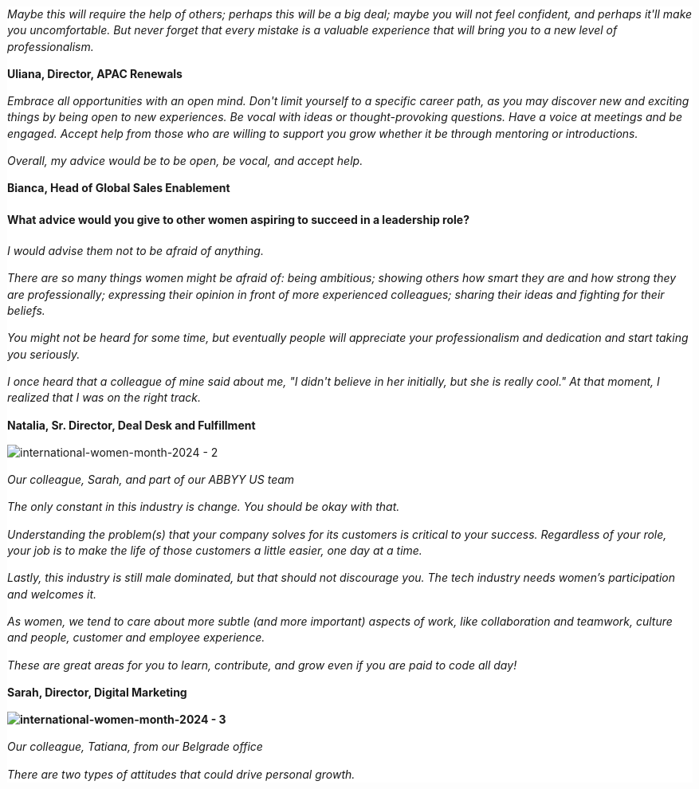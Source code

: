 _Maybe this will require the help of others; perhaps this will be a big deal; maybe you will not feel confident, and perhaps it'll make you uncomfortable. But never forget that every mistake is a valuable experience that will bring you to a new level of professionalism._ 

**Uliana, Director, APAC Renewals**

_Embrace all opportunities with an open mind. Don't limit yourself to a specific career path, as you may discover new and exciting things by being open to new experiences. Be vocal with ideas or thought-provoking questions. Have a voice at meetings and be engaged. Accept help from those who are willing to support you grow whether it be through mentoring or introductions._ 

_Overall, my advice would be to be open, be vocal, and accept help._

**Bianca, Head of Global Sales Enablement**

#### What advice would you give to other women aspiring to succeed in a leadership role? 

_I would advise them not to be afraid of anything._ 

_There are so many things women might be afraid of: being ambitious; showing others how smart they are and how strong they are professionally; expressing their opinion in front of more experienced colleagues; sharing their ideas and fighting for their beliefs._ 

_You might not be heard for some time, but eventually people will appreciate your professionalism and dedication and start taking you seriously._ 

_I once heard that a colleague of mine said about me, "I didn't believe in her initially, but she is really cool." At that moment, I realized that I was on the right track._ 

**Natalia, Sr. Director, Deal Desk and Fulfillment**

![international-women-month-2024 - 2](https://content.abbyy.com/-/media/project/abbyy/abbyy/insights/blog/international-women-month-2024/international-women-month-2024---2.png?h=476&w=900)

_Our colleague, Sarah, and part of our ABBYY US team_

_The only constant in this industry is change. You should be okay with that._ 

_Understanding the problem(s) that your company solves for its customers is critical to your success. Regardless of your role, your job is to make the life of those customers a little easier, one day at a time._ 

_Lastly, this industry is still male dominated, but that should not discourage you. The tech industry needs women’s participation and welcomes it._ 

_As women, we tend to care about more subtle (and more important) aspects of work, like collaboration and teamwork, culture and people, customer and employee experience._ 

_These are great areas for you to learn, contribute, and grow even if you are paid to code all day!_ 

**Sarah, Director, Digital Marketing**

**![international-women-month-2024 - 3](https://content.abbyy.com/-/media/project/abbyy/abbyy/insights/blog/international-women-month-2024/international-women-month-2024---3.png?h=476&w=900)** 

_Our colleague, Tatiana, from our Belgrade office_

_There are two types of attitudes that could drive personal growth._ 
